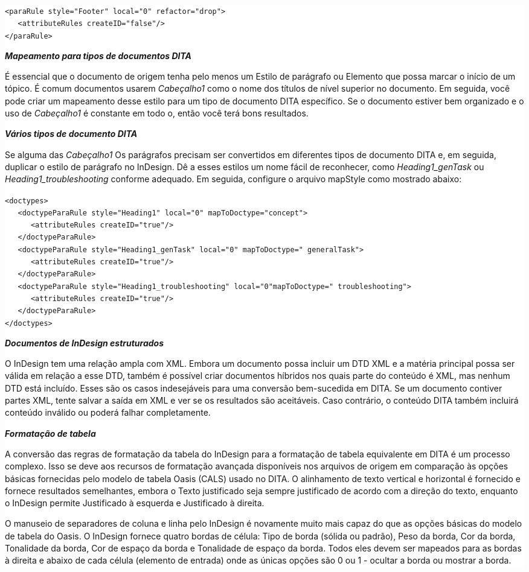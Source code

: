 ```
<paraRule style="Footer" local="0" refactor="drop">
   <attributeRules createID="false"/>
</paraRule>
```

***Mapeamento para tipos de documentos DITA***

É essencial que o documento de origem tenha pelo menos um Estilo de parágrafo ou Elemento que possa marcar o início de um tópico. É comum documentos usarem *Cabeçalho1* como o nome dos títulos de nível superior no documento. Em seguida, você pode criar um mapeamento desse estilo para um tipo de documento DITA específico. Se o documento estiver bem organizado e o uso de *Cabeçalho1* é constante em todo o, então você terá bons resultados.

***Vários tipos de documento DITA***

Se alguma das *Cabeçalho1* Os parágrafos precisam ser convertidos em diferentes tipos de documento DITA e, em seguida, duplicar o estilo de parágrafo no InDesign. Dê a esses estilos um nome fácil de reconhecer, como *Heading1\_genTask* ou *Heading1\_troubleshooting* conforme adequado. Em seguida, configure o arquivo mapStyle como mostrado abaixo:

```
<doctypes>
   <doctypeParaRule style="Heading1" local="0" mapToDoctype="concept">
      <attributeRules createID="true"/>
   </doctypeParaRule>
   <doctypeParaRule style="Heading1_genTask" local="0" mapToDoctype=" generalTask">
      <attributeRules createID="true"/>
   </doctypeParaRule>
   <doctypeParaRule style="Heading1_troubleshooting" local="0"mapToDoctype=" troubleshooting">
      <attributeRules createID="true"/>
   </doctypeParaRule>
</doctypes>
```

***Documentos de InDesign estruturados***

O InDesign tem uma relação ampla com XML. Embora um documento possa incluir um DTD XML e a matéria principal possa ser válida em relação a esse DTD, também é possível criar documentos híbridos nos quais parte do conteúdo é XML, mas nenhum DTD está incluído. Esses são os casos indesejáveis para uma conversão bem-sucedida em DITA. Se um documento contiver partes XML, tente salvar a saída em XML e ver se os resultados são aceitáveis. Caso contrário, o conteúdo DITA também incluirá conteúdo inválido ou poderá falhar completamente.

***Formatação de tabela***

A conversão das regras de formatação da tabela do InDesign para a formatação de tabela equivalente em DITA é um processo complexo. Isso se deve aos recursos de formatação avançada disponíveis nos arquivos de origem em comparação às opções básicas fornecidas pelo modelo de tabela Oasis \(CALS\) usado no DITA. O alinhamento de texto vertical e horizontal é fornecido e fornece resultados semelhantes, embora o Texto justificado seja sempre justificado de acordo com a direção do texto, enquanto o InDesign permite Justificado à esquerda e Justificado à direita.

O manuseio de separadores de coluna e linha pelo InDesign é novamente muito mais capaz do que as opções básicas do modelo de tabela do Oasis. O InDesign fornece quatro bordas de célula: Tipo de borda \(sólida ou padrão\), Peso da borda, Cor da borda, Tonalidade da borda, Cor de espaço da borda e Tonalidade de espaço da borda. Todos eles devem ser mapeados para as bordas à direita e abaixo de cada célula \(elemento de entrada\) onde as únicas opções são 0 ou 1 - ocultar a borda ou mostrar a borda.
